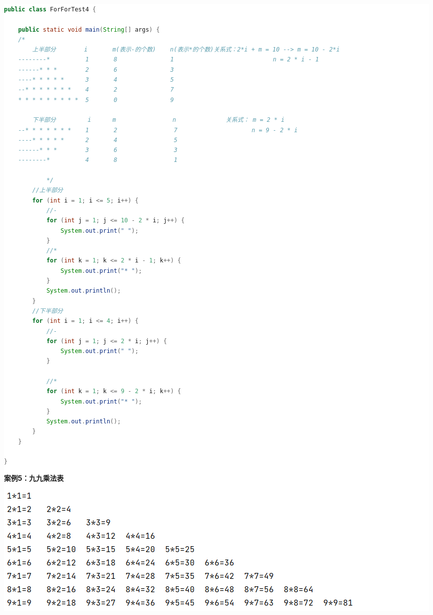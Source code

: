```java
public class ForForTest4 {

    public static void main(String[] args) {
    /*
        上半部分		i		m(表示-的个数)    n(表示*的个数)关系式：2*i + m = 10 --> m = 10 - 2*i
    --------*		   1	   8			   1							n = 2 * i - 1
    ------* * *		   2	   6			   3
    ----* * * * *	   3	   4			   5
    --* * * * * * *	   4	   2		       7
    * * * * * * * * *  5	   0			   9

        下半部分         i      m                n              关系式： m = 2 * i
    --* * * * * * *    1       2                7                     n = 9 - 2 * i
    ----* * * * *      2       4                5
    ------* * *        3       6                3
    --------*          4       8                1

            */
        //上半部分
        for (int i = 1; i <= 5; i++) {
            //-
            for (int j = 1; j <= 10 - 2 * i; j++) {
                System.out.print(" ");
            }
            //*
            for (int k = 1; k <= 2 * i - 1; k++) {
                System.out.print("* ");
            }
            System.out.println();
        }
        //下半部分
        for (int i = 1; i <= 4; i++) {
            //-
            for (int j = 1; j <= 2 * i; j++) {
                System.out.print(" ");
            }

            //*
            for (int k = 1; k <= 9 - 2 * i; k++) {
                System.out.print("* ");
            }
            System.out.println();
        }
    }

}
```

**案例5：九九乘法表**

![image-20221113193013204](./../../.vuepress/public/assets/images/java/flow_control_statement.assets/image-20221113193013204.png)
